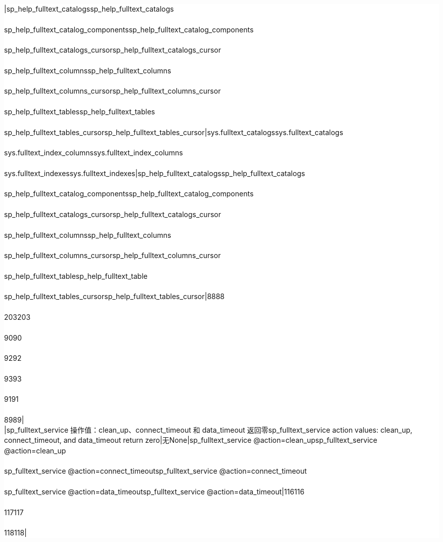 |<span data-ttu-id="1c14f-144">sp_help_fulltext_catalogs</span><span class="sxs-lookup"><span data-stu-id="1c14f-144">sp_help_fulltext_catalogs</span></span><br /><br /> <span data-ttu-id="1c14f-145">sp_help_fulltext_catalog_components</span><span class="sxs-lookup"><span data-stu-id="1c14f-145">sp_help_fulltext_catalog_components</span></span><br /><br /> <span data-ttu-id="1c14f-146">sp_help_fulltext_catalogs_cursor</span><span class="sxs-lookup"><span data-stu-id="1c14f-146">sp_help_fulltext_catalogs_cursor</span></span><br /><br /> <span data-ttu-id="1c14f-147">sp_help_fulltext_columns</span><span class="sxs-lookup"><span data-stu-id="1c14f-147">sp_help_fulltext_columns</span></span><br /><br /> <span data-ttu-id="1c14f-148">sp_help_fulltext_columns_cursor</span><span class="sxs-lookup"><span data-stu-id="1c14f-148">sp_help_fulltext_columns_cursor</span></span><br /><br /> <span data-ttu-id="1c14f-149">sp_help_fulltext_tables</span><span class="sxs-lookup"><span data-stu-id="1c14f-149">sp_help_fulltext_tables</span></span><br /><br /> <span data-ttu-id="1c14f-150">sp_help_fulltext_tables_cursor</span><span class="sxs-lookup"><span data-stu-id="1c14f-150">sp_help_fulltext_tables_cursor</span></span>|<span data-ttu-id="1c14f-151">sys.fulltext_catalogs</span><span class="sxs-lookup"><span data-stu-id="1c14f-151">sys.fulltext_catalogs</span></span><br /><br /> <span data-ttu-id="1c14f-152">sys.fulltext_index_columns</span><span class="sxs-lookup"><span data-stu-id="1c14f-152">sys.fulltext_index_columns</span></span><br /><br /> <span data-ttu-id="1c14f-153">sys.fulltext_indexes</span><span class="sxs-lookup"><span data-stu-id="1c14f-153">sys.fulltext_indexes</span></span>|<span data-ttu-id="1c14f-154">sp_help_fulltext_catalogs</span><span class="sxs-lookup"><span data-stu-id="1c14f-154">sp_help_fulltext_catalogs</span></span><br /><br /> <span data-ttu-id="1c14f-155">sp_help_fulltext_catalog_components</span><span class="sxs-lookup"><span data-stu-id="1c14f-155">sp_help_fulltext_catalog_components</span></span><br /><br /> <span data-ttu-id="1c14f-156">sp_help_fulltext_catalogs_cursor</span><span class="sxs-lookup"><span data-stu-id="1c14f-156">sp_help_fulltext_catalogs_cursor</span></span><br /><br /> <span data-ttu-id="1c14f-157">sp_help_fulltext_columns</span><span class="sxs-lookup"><span data-stu-id="1c14f-157">sp_help_fulltext_columns</span></span><br /><br /> <span data-ttu-id="1c14f-158">sp_help_fulltext_columns_cursor</span><span class="sxs-lookup"><span data-stu-id="1c14f-158">sp_help_fulltext_columns_cursor</span></span><br /><br /> <span data-ttu-id="1c14f-159">sp_help_fulltext_table</span><span class="sxs-lookup"><span data-stu-id="1c14f-159">sp_help_fulltext_table</span></span><br /><br /> <span data-ttu-id="1c14f-160">sp_help_fulltext_tables_cursor</span><span class="sxs-lookup"><span data-stu-id="1c14f-160">sp_help_fulltext_tables_cursor</span></span>|<span data-ttu-id="1c14f-161">88</span><span class="sxs-lookup"><span data-stu-id="1c14f-161">88</span></span><br /><br /> <span data-ttu-id="1c14f-162">203</span><span class="sxs-lookup"><span data-stu-id="1c14f-162">203</span></span><br /><br /> <span data-ttu-id="1c14f-163">90</span><span class="sxs-lookup"><span data-stu-id="1c14f-163">90</span></span><br /><br /> <span data-ttu-id="1c14f-164">92</span><span class="sxs-lookup"><span data-stu-id="1c14f-164">92</span></span><br /><br /> <span data-ttu-id="1c14f-165">93</span><span class="sxs-lookup"><span data-stu-id="1c14f-165">93</span></span><br /><br /> <span data-ttu-id="1c14f-166">91</span><span class="sxs-lookup"><span data-stu-id="1c14f-166">91</span></span><br /><br /> <span data-ttu-id="1c14f-167">89</span><span class="sxs-lookup"><span data-stu-id="1c14f-167">89</span></span>|  
|<span data-ttu-id="1c14f-168">sp_fulltext_service 操作值：clean_up、connect_timeout 和 data_timeout 返回零</span><span class="sxs-lookup"><span data-stu-id="1c14f-168">sp_fulltext_service action values: clean_up, connect_timeout, and data_timeout return zero</span></span>|<span data-ttu-id="1c14f-169">无</span><span class="sxs-lookup"><span data-stu-id="1c14f-169">None</span></span>|<span data-ttu-id="1c14f-170">sp_fulltext_service @action=clean_up</span><span class="sxs-lookup"><span data-stu-id="1c14f-170">sp_fulltext_service @action=clean_up</span></span><br /><br /> <span data-ttu-id="1c14f-171">sp_fulltext_service @action=connect_timeout</span><span class="sxs-lookup"><span data-stu-id="1c14f-171">sp_fulltext_service @action=connect_timeout</span></span><br /><br /> <span data-ttu-id="1c14f-172">sp_fulltext_service @action=data_timeout</span><span class="sxs-lookup"><span data-stu-id="1c14f-172">sp_fulltext_service @action=data_timeout</span></span>|<span data-ttu-id="1c14f-173">116</span><span class="sxs-lookup"><span data-stu-id="1c14f-173">116</span></span><br /><br /> <span data-ttu-id="1c14f-174">117</span><span class="sxs-lookup"><span data-stu-id="1c14f-174">117</span></span><br /><br /> <span data-ttu-id="1c14f-175">118</span><span class="sxs-lookup"><span data-stu-id="1c14f-175">118</span></span>|  